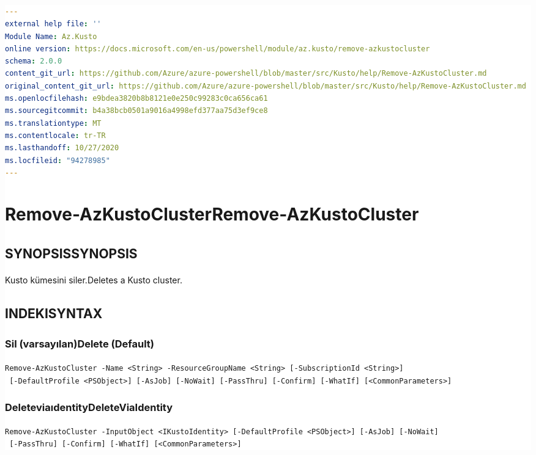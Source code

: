 ```yaml
---
external help file: ''
Module Name: Az.Kusto
online version: https://docs.microsoft.com/en-us/powershell/module/az.kusto/remove-azkustocluster
schema: 2.0.0
content_git_url: https://github.com/Azure/azure-powershell/blob/master/src/Kusto/help/Remove-AzKustoCluster.md
original_content_git_url: https://github.com/Azure/azure-powershell/blob/master/src/Kusto/help/Remove-AzKustoCluster.md
ms.openlocfilehash: e9bdea3820b8b8121e0e250c99283c0ca656ca61
ms.sourcegitcommit: b4a38bcb0501a9016a4998efd377aa75d3ef9ce8
ms.translationtype: MT
ms.contentlocale: tr-TR
ms.lasthandoff: 10/27/2020
ms.locfileid: "94278985"
---
```

# <span data-ttu-id="61d10-101">Remove-AzKustoCluster</span><span class="sxs-lookup"><span data-stu-id="61d10-101">Remove-AzKustoCluster</span></span>

## <span data-ttu-id="61d10-102">SYNOPSIS</span><span class="sxs-lookup"><span data-stu-id="61d10-102">SYNOPSIS</span></span>
<span data-ttu-id="61d10-103">Kusto kümesini siler.</span><span class="sxs-lookup"><span data-stu-id="61d10-103">Deletes a Kusto cluster.</span></span>

## <span data-ttu-id="61d10-104">INDEKI</span><span class="sxs-lookup"><span data-stu-id="61d10-104">SYNTAX</span></span>

### <span data-ttu-id="61d10-105">Sil (varsayılan)</span><span class="sxs-lookup"><span data-stu-id="61d10-105">Delete (Default)</span></span>
```
Remove-AzKustoCluster -Name <String> -ResourceGroupName <String> [-SubscriptionId <String>]
 [-DefaultProfile <PSObject>] [-AsJob] [-NoWait] [-PassThru] [-Confirm] [-WhatIf] [<CommonParameters>]
```

### <span data-ttu-id="61d10-106">Deleteviaıdentity</span><span class="sxs-lookup"><span data-stu-id="61d10-106">DeleteViaIdentity</span></span>
```
Remove-AzKustoCluster -InputObject <IKustoIdentity> [-DefaultProfile <PSObject>] [-AsJob] [-NoWait]
 [-PassThru] [-Confirm] [-WhatIf] [<CommonParameters>]
```
